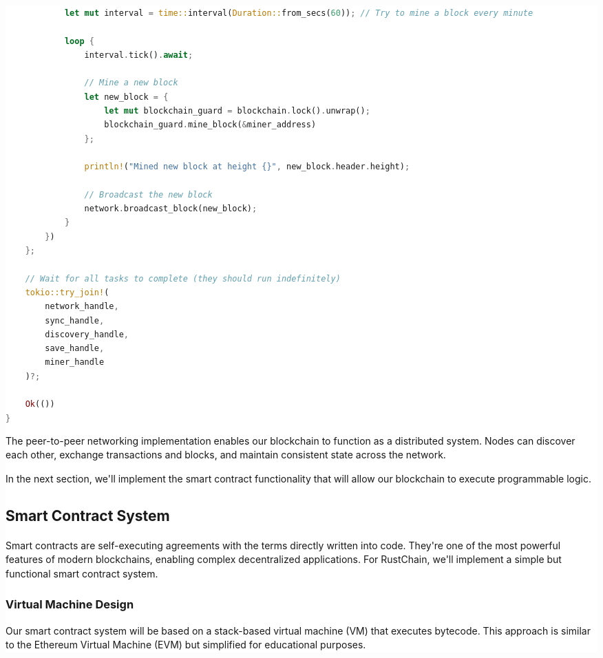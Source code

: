 ```rust
            let mut interval = time::interval(Duration::from_secs(60)); // Try to mine a block every minute

            loop {
                interval.tick().await;

                // Mine a new block
                let new_block = {
                    let mut blockchain_guard = blockchain.lock().unwrap();
                    blockchain_guard.mine_block(&miner_address)
                };

                println!("Mined new block at height {}", new_block.header.height);

                // Broadcast the new block
                network.broadcast_block(new_block);
            }
        })
    };

    // Wait for all tasks to complete (they should run indefinitely)
    tokio::try_join!(
        network_handle,
        sync_handle,
        discovery_handle,
        save_handle,
        miner_handle
    )?;

    Ok(())
}
```

The peer-to-peer networking implementation enables our blockchain to function as a distributed system. Nodes can discover each other, exchange transactions and blocks, and maintain consistent state across the network.

In the next section, we'll implement the smart contract functionality that will allow our blockchain to execute programmable logic.

## Smart Contract System

Smart contracts are self-executing agreements with the terms directly written into code. They're one of the most powerful features of modern blockchains, enabling complex decentralized applications. For RustChain, we'll implement a simple but functional smart contract system.

### Virtual Machine Design

Our smart contract system will be based on a stack-based virtual machine (VM) that executes bytecode. This approach is similar to the Ethereum Virtual Machine (EVM) but simplified for educational purposes.
